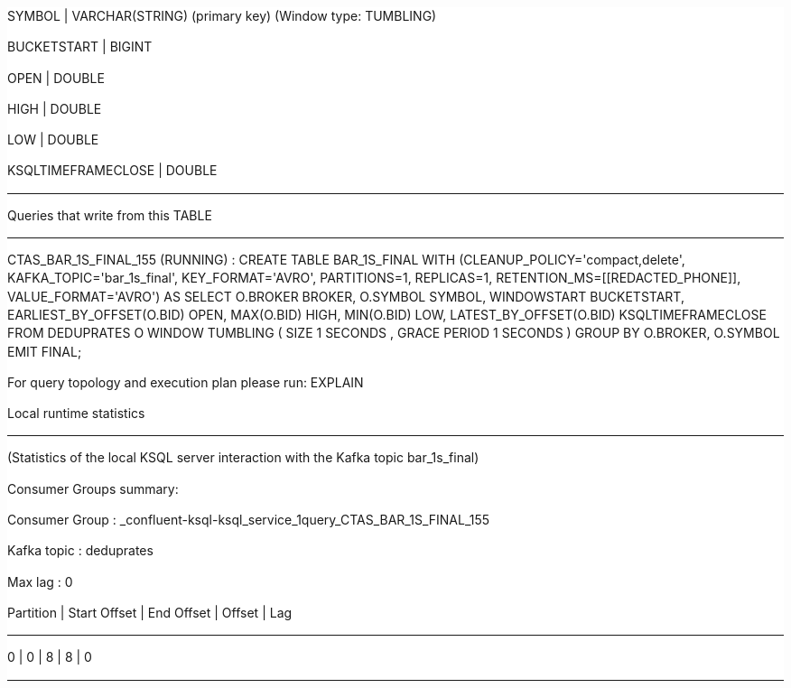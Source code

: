  SYMBOL             | VARCHAR(STRING)  (primary key) (Window type: TUMBLING)

 BUCKETSTART        | BIGINT

 OPEN               | DOUBLE

 HIGH               | DOUBLE

 LOW                | DOUBLE

 KSQLTIMEFRAMECLOSE | DOUBLE

-----------------------------------------------------------------------------



Queries that write from this TABLE

-----------------------------------

CTAS_BAR_1S_FINAL_155 (RUNNING) : CREATE TABLE BAR_1S_FINAL WITH (CLEANUP_POLICY='compact,delete', KAFKA_TOPIC='bar_1s_final', KEY_FORMAT='AVRO', PARTITIONS=1, REPLICAS=1, RETENTION_MS=[[REDACTED_PHONE]], VALUE_FORMAT='AVRO') AS SELECT   O.BROKER BROKER,   O.SYMBOL SYMBOL,   WINDOWSTART BUCKETSTART,   EARLIEST_BY_OFFSET(O.BID) OPEN,   MAX(O.BID) HIGH,   MIN(O.BID) LOW,   LATEST_BY_OFFSET(O.BID) KSQLTIMEFRAMECLOSE FROM DEDUPRATES O WINDOW TUMBLING ( SIZE 1 SECONDS , GRACE PERIOD 1 SECONDS )  GROUP BY O.BROKER, O.SYMBOL EMIT FINAL;



For query topology and execution plan please run: EXPLAIN <QueryId>



Local runtime statistics

------------------------





(Statistics of the local KSQL server interaction with the Kafka topic bar_1s_final)



Consumer Groups summary:



Consumer Group       : _confluent-ksql-ksql_service_1query_CTAS_BAR_1S_FINAL_155



Kafka topic          : deduprates

Max lag              : 0



 Partition | Start Offset | End Offset | Offset | Lag

------------------------------------------------------

 0         | 0            | 8          | 8      | 0

------------------------------------------------------


